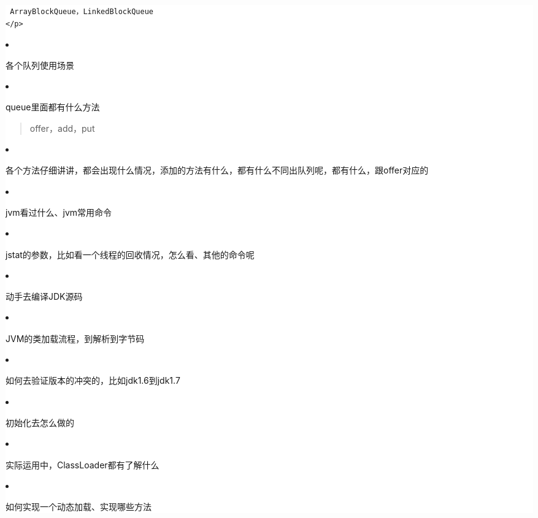      ArrayBlockQueue，LinkedBlockQueue
    </p>
   </blockquote>
  </li>
  <li>
   <p>
    各个队列使用场景
   </p>
  </li>
  <li>
   <p>
    queue里面都有什么方法
   </p>
   <blockquote>
    <p>
     offer，add，put
    </p>
   </blockquote>
  </li>
  <li>
   <p>
    各个方法仔细讲讲，都会出现什么情况，添加的方法有什么，都有什么不同出队列呢，都有什么，跟offer对应的
   </p>
  </li>
  <li>
   <p>
    jvm看过什么、jvm常用命令
   </p>
  </li>
  <li>
   <p>
    jstat的参数，比如看一个线程的回收情况，怎么看、其他的命令呢
   </p>
  </li>
  <li>
   <p>
    动手去编译JDK源码
   </p>
  </li>
  <li>
   <p>
    JVM的类加载流程，到解析到字节码
   </p>
  </li>
  <li>
   <p>
    如何去验证版本的冲突的，比如jdk1.6到jdk1.7
   </p>
  </li>
  <li>
   <p>
    初始化去怎么做的
   </p>
  </li>
  <li>
   <p>
    实际运用中，ClassLoader都有了解什么
   </p>
  </li>
  <li>
   <p>
    如何实现一个动态加载、实现哪些方法
   </p>
   <blockquote>